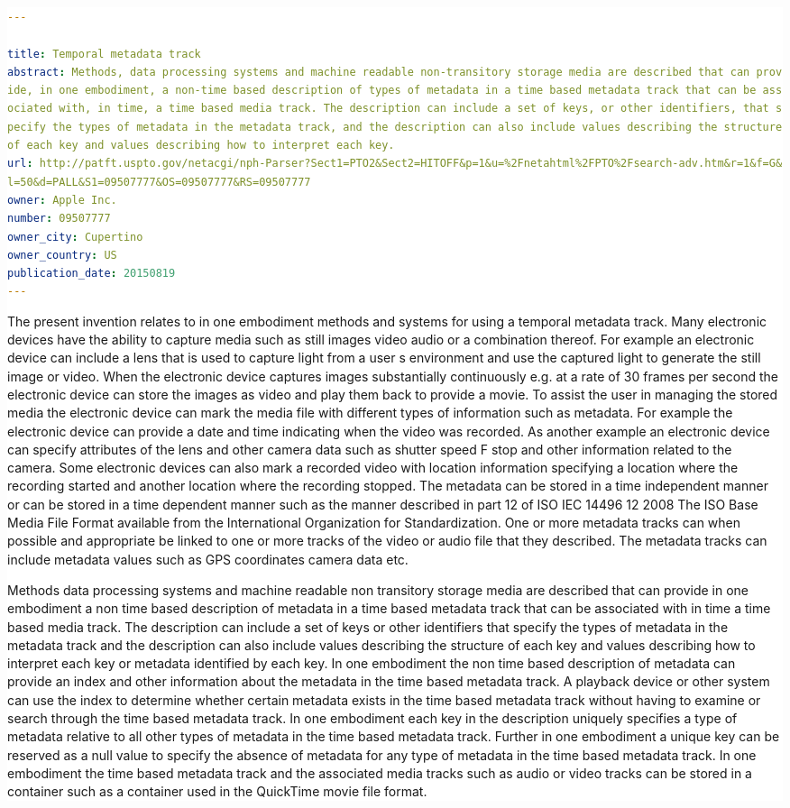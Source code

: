 ```yaml
---

title: Temporal metadata track
abstract: Methods, data processing systems and machine readable non-transitory storage media are described that can provide, in one embodiment, a non-time based description of types of metadata in a time based metadata track that can be associated with, in time, a time based media track. The description can include a set of keys, or other identifiers, that specify the types of metadata in the metadata track, and the description can also include values describing the structure of each key and values describing how to interpret each key.
url: http://patft.uspto.gov/netacgi/nph-Parser?Sect1=PTO2&Sect2=HITOFF&p=1&u=%2Fnetahtml%2FPTO%2Fsearch-adv.htm&r=1&f=G&l=50&d=PALL&S1=09507777&OS=09507777&RS=09507777
owner: Apple Inc.
number: 09507777
owner_city: Cupertino
owner_country: US
publication_date: 20150819
---
```

The present invention relates to in one embodiment methods and systems for using a temporal metadata track. Many electronic devices have the ability to capture media such as still images video audio or a combination thereof. For example an electronic device can include a lens that is used to capture light from a user s environment and use the captured light to generate the still image or video. When the electronic device captures images substantially continuously e.g. at a rate of 30 frames per second the electronic device can store the images as video and play them back to provide a movie. To assist the user in managing the stored media the electronic device can mark the media file with different types of information such as metadata. For example the electronic device can provide a date and time indicating when the video was recorded. As another example an electronic device can specify attributes of the lens and other camera data such as shutter speed F stop and other information related to the camera. Some electronic devices can also mark a recorded video with location information specifying a location where the recording started and another location where the recording stopped. The metadata can be stored in a time independent manner or can be stored in a time dependent manner such as the manner described in part 12 of ISO IEC 14496 12 2008 The ISO Base Media File Format available from the International Organization for Standardization. One or more metadata tracks can when possible and appropriate be linked to one or more tracks of the video or audio file that they described. The metadata tracks can include metadata values such as GPS coordinates camera data etc.

Methods data processing systems and machine readable non transitory storage media are described that can provide in one embodiment a non time based description of metadata in a time based metadata track that can be associated with in time a time based media track. The description can include a set of keys or other identifiers that specify the types of metadata in the metadata track and the description can also include values describing the structure of each key and values describing how to interpret each key or metadata identified by each key. In one embodiment the non time based description of metadata can provide an index and other information about the metadata in the time based metadata track. A playback device or other system can use the index to determine whether certain metadata exists in the time based metadata track without having to examine or search through the time based metadata track. In one embodiment each key in the description uniquely specifies a type of metadata relative to all other types of metadata in the time based metadata track. Further in one embodiment a unique key can be reserved as a null value to specify the absence of metadata for any type of metadata in the time based metadata track. In one embodiment the time based metadata track and the associated media tracks such as audio or video tracks can be stored in a container such as a container used in the QuickTime movie file format.
